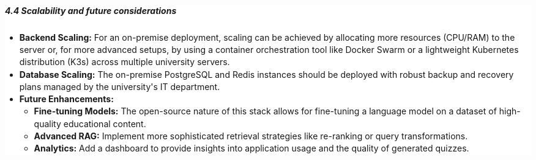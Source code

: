##### 4.4 Scalability and future considerations

- **Backend Scaling:** For an on-premise deployment, scaling can be achieved by allocating more resources (CPU/RAM) to the server or, for more advanced setups, by using a container orchestration tool like Docker Swarm or a lightweight Kubernetes distribution (K3s) across multiple university servers.
- **Database Scaling:** The on-premise PostgreSQL and Redis instances should be deployed with robust backup and recovery plans managed by the university's IT department.
- **Future Enhancements:**
  - **Fine-tuning Models:** The open-source nature of this stack allows for fine-tuning a language model on a dataset of high-quality educational content.
  - **Advanced RAG:** Implement more sophisticated retrieval strategies like re-ranking or query transformations.
  - **Analytics:** Add a dashboard to provide insights into application usage and the quality of generated quizzes.
